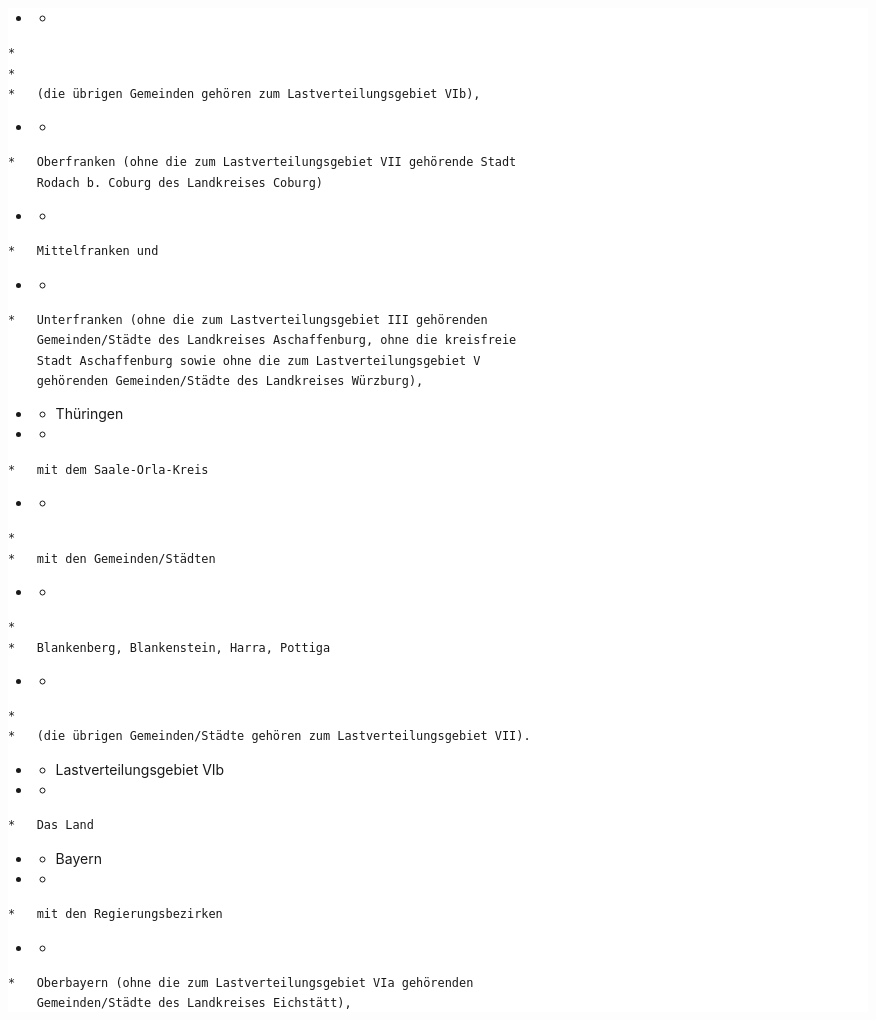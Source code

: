 
*    *
    *
    *
    *   (die übrigen Gemeinden gehören zum Lastverteilungsgebiet VIb),


*    *
    *   Oberfranken (ohne die zum Lastverteilungsgebiet VII gehörende Stadt
        Rodach b. Coburg des Landkreises Coburg)


*    *
    *   Mittelfranken und


*    *
    *   Unterfranken (ohne die zum Lastverteilungsgebiet III gehörenden
        Gemeinden/Städte des Landkreises Aschaffenburg, ohne die kreisfreie
        Stadt Aschaffenburg sowie ohne die zum Lastverteilungsgebiet V
        gehörenden Gemeinden/Städte des Landkreises Würzburg),


*    *   Thüringen


*    *
    *   mit dem Saale-Orla-Kreis


*    *
    *
    *   mit den Gemeinden/Städten


*    *
    *
    *   Blankenberg, Blankenstein, Harra, Pottiga


*    *
    *
    *   (die übrigen Gemeinden/Städte gehören zum Lastverteilungsgebiet VII).


*    *   Lastverteilungsgebiet VIb


*    *
    *   Das Land


*    *   Bayern


*    *
    *   mit den Regierungsbezirken


*    *
    *   Oberbayern (ohne die zum Lastverteilungsgebiet VIa gehörenden
        Gemeinden/Städte des Landkreises Eichstätt),

